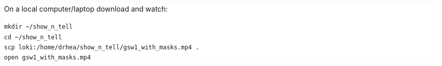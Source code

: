 On a local computer/laptop download and watch:

```
mkdir ~/show_n_tell
cd ~/show_n_tell
scp loki:/home/drhea/show_n_tell/gsw1_with_masks.mp4 .
open gsw1_with_masks.mp4
```
